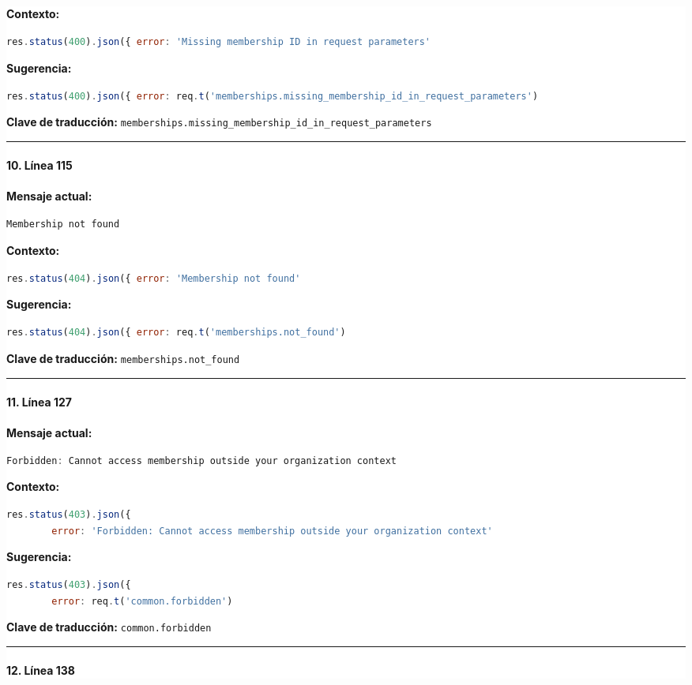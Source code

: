 **Contexto:**
```javascript
res.status(400).json({ error: 'Missing membership ID in request parameters'
```

**Sugerencia:**
```javascript
res.status(400).json({ error: req.t('memberships.missing_membership_id_in_request_parameters')
```

**Clave de traducción:** `memberships.missing_membership_id_in_request_parameters`

---

#### 10. Línea 115

**Mensaje actual:**
```javascript
Membership not found
```

**Contexto:**
```javascript
res.status(404).json({ error: 'Membership not found'
```

**Sugerencia:**
```javascript
res.status(404).json({ error: req.t('memberships.not_found')
```

**Clave de traducción:** `memberships.not_found`

---

#### 11. Línea 127

**Mensaje actual:**
```javascript
Forbidden: Cannot access membership outside your organization context
```

**Contexto:**
```javascript
res.status(403).json({ 
        error: 'Forbidden: Cannot access membership outside your organization context'
```

**Sugerencia:**
```javascript
res.status(403).json({ 
        error: req.t('common.forbidden')
```

**Clave de traducción:** `common.forbidden`

---

#### 12. Línea 138
